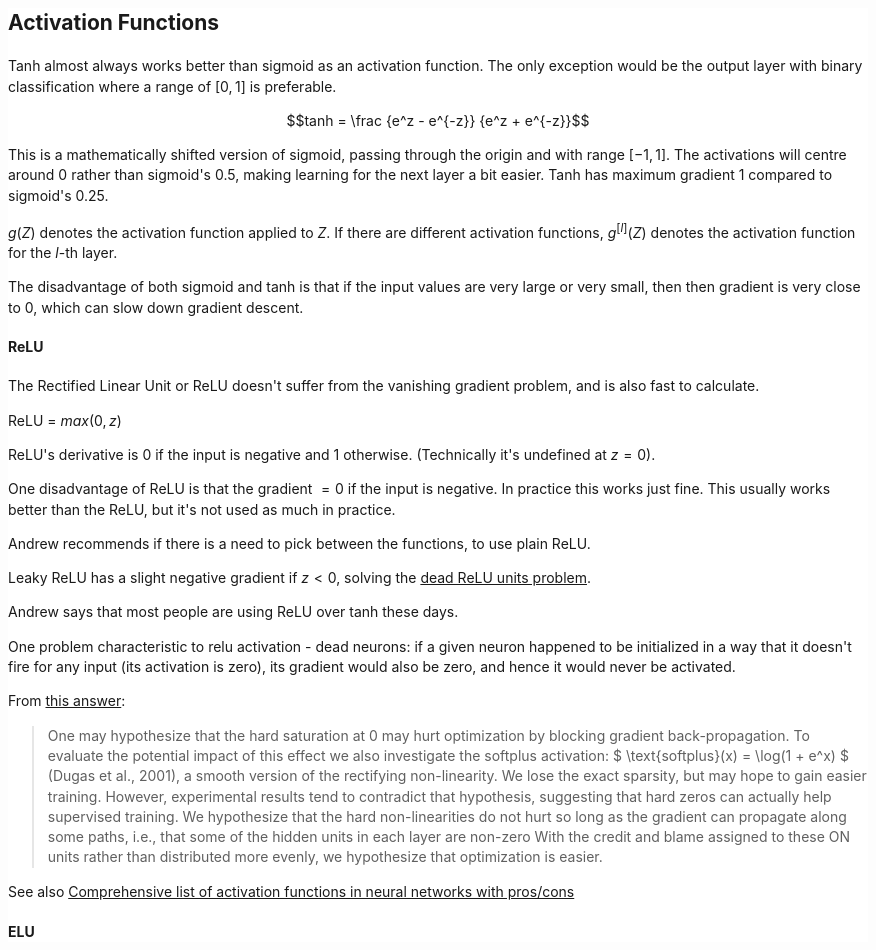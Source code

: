 ## Activation Functions

Tanh almost always works better than sigmoid as an activation function. The only exception would be the output layer with binary classification where a range of $[0, 1]$ is preferable.

$$tanh = \frac {e^z - e^{-z}} {e^z + e^{-z}}$$

This is a mathematically shifted version of sigmoid, passing through the origin and with range $[-1, 1]$. The activations will centre around $0$ rather than sigmoid's $0.5$, making learning for the next layer a bit easier. Tanh has maximum gradient $1$ compared to sigmoid's $0.25$.

$g(Z)$ denotes the activation function applied to $Z$. If there are different activation functions, $g^{[l]}(Z)$ denotes the activation function for the $l$-th layer.

The disadvantage of both sigmoid and tanh is that if the input values are very large or very small, then then gradient is very close to $0$, which can slow down gradient descent.

#### ReLU
The Rectified Linear Unit or ReLU doesn't suffer from the vanishing gradient problem, and is also fast to calculate.

ReLU = $max(0,z)$

ReLU's derivative is 0 if the input is negative and 1 otherwise. (Technically it's undefined at $z=0$).

One disadvantage of ReLU is that the gradient $=0$ if the input is negative. In practice this works just fine.  This usually works better than the ReLU, but it's not used as much in practice. 

Andrew recommends if there is a need to pick between the functions, to use plain ReLU.

Leaky ReLU has a slight negative gradient if $z<0$, solving the [dead ReLU units problem](https://datascience.stackexchange.com/q/5706/47791).

Andrew says that most people are using ReLU over tanh these days.

One problem characteristic to relu activation - dead neurons: if a given neuron happened to be initialized in a way that it doesn't fire for any input (its activation is zero), its gradient would also be zero, and hence it would never be activated.

From [this answer](https://stats.stackexchange.com/a/176905/162527):

> One may hypothesize that the hard saturation at 0 may hurt optimization by blocking gradient back-propagation.  To evaluate the potential impact of this effect we also investigate the softplus activation: $ \text{softplus}(x) = \log(1 + e^x) $ (Dugas et al., 2001), a smooth version of the rectifying non-linearity.  We lose the exact sparsity, but may hope to gain easier training.  However, experimental results tend to contradict that hypothesis, suggesting that hard zeros can actually help supervised training.  We hypothesize that the hard non-linearities do not hurt so long as the gradient can propagate along some paths, i.e., that some of the hidden units in each layer are non-zero With the credit and blame assigned to these ON units rather than distributed more evenly, we hypothesize that optimization is easier.  

See also [Comprehensive list of activation functions in neural networks with pros/cons](https://stats.stackexchange.com/questions/115258/comprehensive-list-of-activation-functions-in-neural-networks-with-pros-cons/229015#229015)

#### ELU
